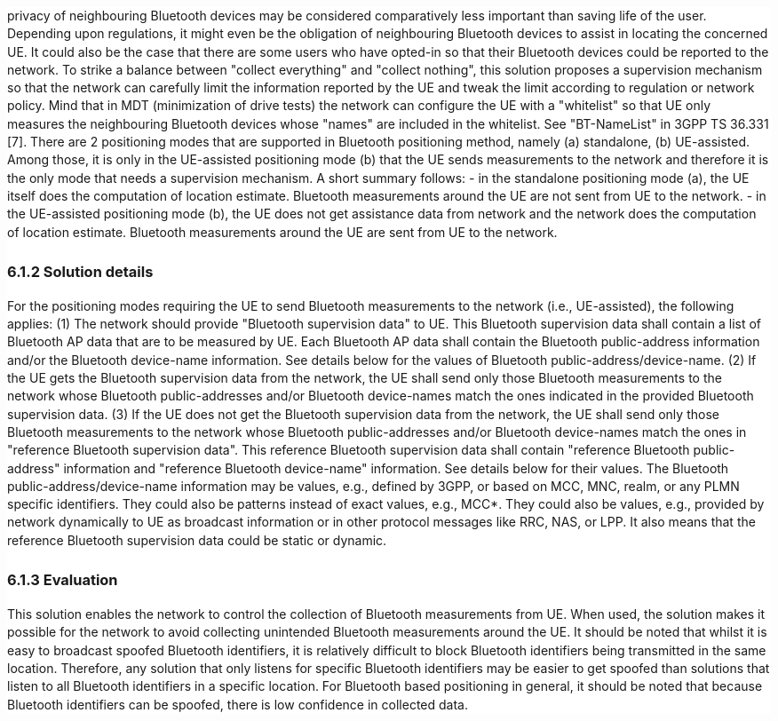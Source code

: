 privacy of neighbouring Bluetooth devices may be considered comparatively less
important than saving life of the user. Depending upon regulations, it might
even be the obligation of neighbouring Bluetooth devices to assist in locating
the concerned UE. It could also be the case that there are some users who have
opted-in so that their Bluetooth devices could be reported to the network.
To strike a balance between \"collect everything\" and \"collect nothing\",
this solution proposes a supervision mechanism so that the network can
carefully limit the information reported by the UE and tweak the limit
according to regulation or network policy. Mind that in MDT (minimization of
drive tests) the network can configure the UE with a \"whitelist\" so that UE
only measures the neighbouring Bluetooth devices whose \"names\" are included
in the whitelist. See \"BT-NameList\" in 3GPP TS 36.331 [7].
There are 2 positioning modes that are supported in Bluetooth positioning
method, namely (a) standalone, (b) UE-assisted. Among those, it is only in the
UE-assisted positioning mode (b) that the UE sends measurements to the network
and therefore it is the only mode that needs a supervision mechanism. A short
summary follows:
\- in the standalone positioning mode (a), the UE itself does the computation
of location estimate. Bluetooth measurements around the UE are not sent from
UE to the network.
\- in the UE-assisted positioning mode (b), the UE does not get assistance
data from network and the network does the computation of location estimate.
Bluetooth measurements around the UE are sent from UE to the network.
### 6.1.2 Solution details
For the positioning modes requiring the UE to send Bluetooth measurements to
the network (i.e., UE-assisted), the following applies:
(1) The network should provide \"Bluetooth supervision data\" to UE. This
Bluetooth supervision data shall contain a list of Bluetooth AP data that are
to be measured by UE. Each Bluetooth AP data shall contain the Bluetooth
public-address information and/or the Bluetooth device-name information. See
details below for the values of Bluetooth public-address/device-name.
(2) If the UE gets the Bluetooth supervision data from the network, the UE
shall send only those Bluetooth measurements to the network whose Bluetooth
public-addresses and/or Bluetooth device-names match the ones indicated in the
provided Bluetooth supervision data.
(3) If the UE does not get the Bluetooth supervision data from the network,
the UE shall send only those Bluetooth measurements to the network whose
Bluetooth public-addresses and/or Bluetooth device-names match the ones in
\"reference Bluetooth supervision data\". This reference Bluetooth supervision
data shall contain \"reference Bluetooth public-address\" information and
\"reference Bluetooth device-name\" information. See details below for their
values.
The Bluetooth public-address/device-name information may be values, e.g.,
defined by 3GPP, or based on MCC, MNC, realm, or any PLMN specific
identifiers. They could also be patterns instead of exact values, e.g., MCC*.
They could also be values, e.g., provided by network dynamically to UE as
broadcast information or in other protocol messages like RRC, NAS, or LPP. It
also means that the reference Bluetooth supervision data could be static or
dynamic.
### 6.1.3 Evaluation
This solution enables the network to control the collection of Bluetooth
measurements from UE. When used, the solution makes it possible for the
network to avoid collecting unintended Bluetooth measurements around the UE.
It should be noted that whilst it is easy to broadcast spoofed Bluetooth
identifiers, it is relatively difficult to block Bluetooth identifiers being
transmitted in the same location. Therefore, any solution that only listens
for specific Bluetooth identifiers may be easier to get spoofed than solutions
that listen to all Bluetooth identifiers in a specific location.
For Bluetooth based positioning in general, it should be noted that because
Bluetooth identifiers can be spoofed, there is low confidence in collected
data.